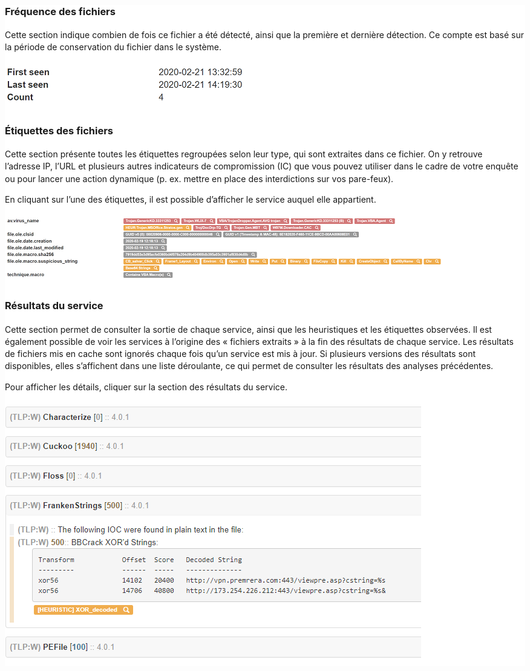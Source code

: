### Fréquence des fichiers
Cette section indique combien de fois ce fichier a été détecté, ainsi que la première et dernière détection. Ce compte est basé sur la période de conservation du fichier dans le système.

![File frequency](./images/file_freq.png)

### Étiquettes des fichiers
Cette section présente toutes les étiquettes regroupées selon leur type, qui sont extraites dans ce fichier. On y retrouve l’adresse IP, l’URL et plusieurs autres indicateurs de compromission (IC) que vous pouvez utiliser dans le cadre de votre enquête ou pour lancer une action dynamique (p. ex. mettre en place des interdictions sur vos pare-feux).

En cliquant sur l’une des étiquettes, il est possible d’afficher le service auquel elle appartient.

![File tags](./images/file_tags.png)

### Résultats du service
Cette section permet de consulter la sortie de chaque service, ainsi que les heuristiques et les étiquettes observées. Il est également possible de voir les services à l’origine des « fichiers extraits » à la fin des résultats de chaque service. Les résultats de fichiers mis en cache sont ignorés chaque fois qu’un service est mis à jour. Si plusieurs versions des résultats sont disponibles, elles s’affichent dans une liste déroulante, ce qui permet de consulter les résultats des analyses précédentes.

Pour afficher les détails, cliquer sur la section des résultats du service.

![Result section tags](./images/results_section.png)